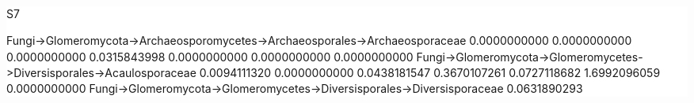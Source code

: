 S7
</th>
</tr>
</thead>
<tbody>
<tr>
<td style="text-align:left;">
Fungi-&gt;Glomeromycota-&gt;Archaeosporomycetes-&gt;Archaeosporales-&gt;Archaeosporaceae
</td>
<td style="text-align:right;">
0.0000000000
</td>
<td style="text-align:right;">
0.0000000000
</td>
<td style="text-align:right;">
0.0000000000
</td>
<td style="text-align:right;">
0.0315843998
</td>
<td style="text-align:right;">
0.0000000000
</td>
<td style="text-align:right;">
0.0000000000
</td>
<td style="text-align:right;">
0.0000000000
</td>
</tr>
<tr>
<td style="text-align:left;">
Fungi-&gt;Glomeromycota-&gt;Glomeromycetes-&gt;Diversisporales-&gt;Acaulosporaceae
</td>
<td style="text-align:right;">
0.0094111320
</td>
<td style="text-align:right;">
0.0000000000
</td>
<td style="text-align:right;">
0.0438181547
</td>
<td style="text-align:right;">
0.3670107261
</td>
<td style="text-align:right;">
0.0727118682
</td>
<td style="text-align:right;">
1.6992096059
</td>
<td style="text-align:right;">
0.0000000000
</td>
</tr>
<tr>
<td style="text-align:left;">
Fungi-&gt;Glomeromycota-&gt;Glomeromycetes-&gt;Diversisporales-&gt;Diversisporaceae
</td>
<td style="text-align:right;">
0.0631890293
</td>